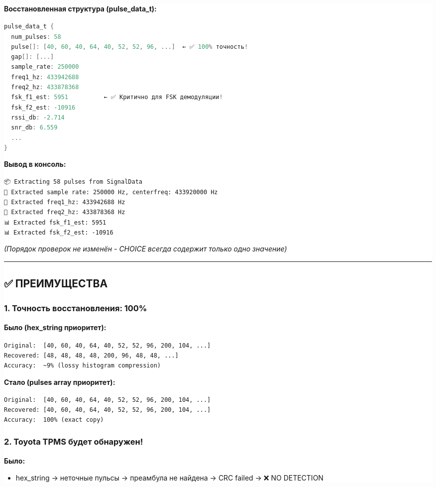 **Восстановленная структура (pulse_data_t):**
```c
pulse_data_t {
  num_pulses: 58
  pulse[]: [40, 60, 40, 64, 40, 52, 52, 96, ...]  ← ✅ 100% точность!
  gap[]: [...]
  sample_rate: 250000
  freq1_hz: 433942688
  freq2_hz: 433878368
  fsk_f1_est: 5951          ← ✅ Критично для FSK демодуляции!
  fsk_f2_est: -10916
  rssi_db: -2.714
  snr_db: 6.559
  ...
}
```

**Вывод в консоль:**
```
📦 Extracting 58 pulses from SignalData
📡 Extracted sample rate: 250000 Hz, centerfreq: 433920000 Hz
📡 Extracted freq1_hz: 433942688 Hz
📡 Extracted freq2_hz: 433878368 Hz
📊 Extracted fsk_f1_est: 5951
📊 Extracted fsk_f2_est: -10916
```

*(Порядок проверок не изменён - CHOICE всегда содержит только одно значение)*

---

## ✅ ПРЕИМУЩЕСТВА

### 1. **Точность восстановления: 100%**

**Было (hex_string приоритет):**
```
Original:  [40, 60, 40, 64, 40, 52, 52, 96, 200, 104, ...]
Recovered: [48, 48, 48, 48, 200, 96, 48, 48, ...]
Accuracy:  ~9% (lossy histogram compression)
```

**Стало (pulses array приоритет):**
```
Original:  [40, 60, 40, 64, 40, 52, 52, 96, 200, 104, ...]
Recovered: [40, 60, 40, 64, 40, 52, 52, 96, 200, 104, ...]
Accuracy:  100% (exact copy)
```

### 2. **Toyota TPMS будет обнаружен!**

**Было:**
- hex_string → неточные пульсы → преамбула не найдена → CRC failed → ❌ NO DETECTION
